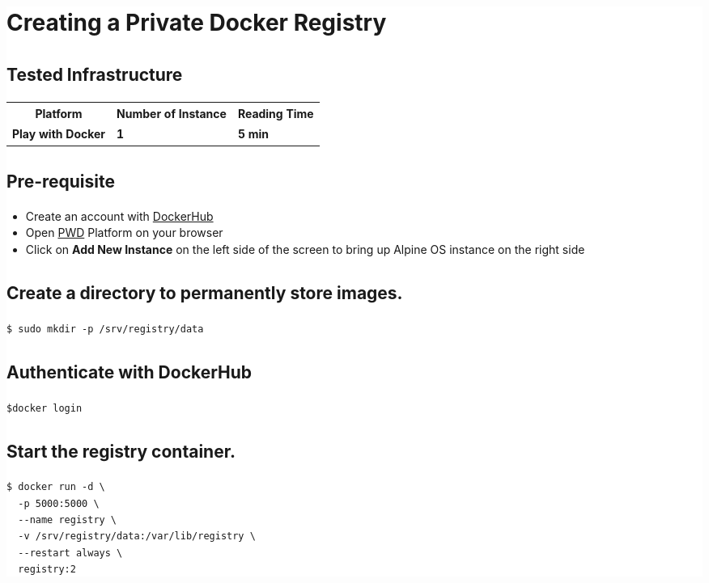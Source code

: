 
# Creating a Private Docker Registry


## Tested Infrastructure

<table class="tg">
  <tr>
    <th class="tg-yw4l"><b>Platform</b></th>
    <th class="tg-yw4l"><b>Number of Instance</b></th>
    <th class="tg-yw4l"><b>Reading Time</b></th>
    
  </tr>
  <tr>
    <td class="tg-yw4l"><b> Play with Docker</b></td>
    <td class="tg-yw4l"><b>1</b></td>
    <td class="tg-yw4l"><b>5 min</b></td>
    
  </tr>
  
</table>

## Pre-requisite

- Create an account with [DockerHub](https://hub.docker.com)
- Open [PWD](https://labs.play-with-docker.com/) Platform on your browser 
- Click on **Add New Instance** on the left side of the screen to bring up Alpine OS instance on the right side


## Create a directory to permanently store images.

```
$ sudo mkdir -p /srv/registry/data
```

## Authenticate with DockerHub

```
$docker login
```

## Start the registry container.

```
$ docker run -d \
  -p 5000:5000 \
  --name registry \
  -v /srv/registry/data:/var/lib/registry \
  --restart always \
  registry:2
```
